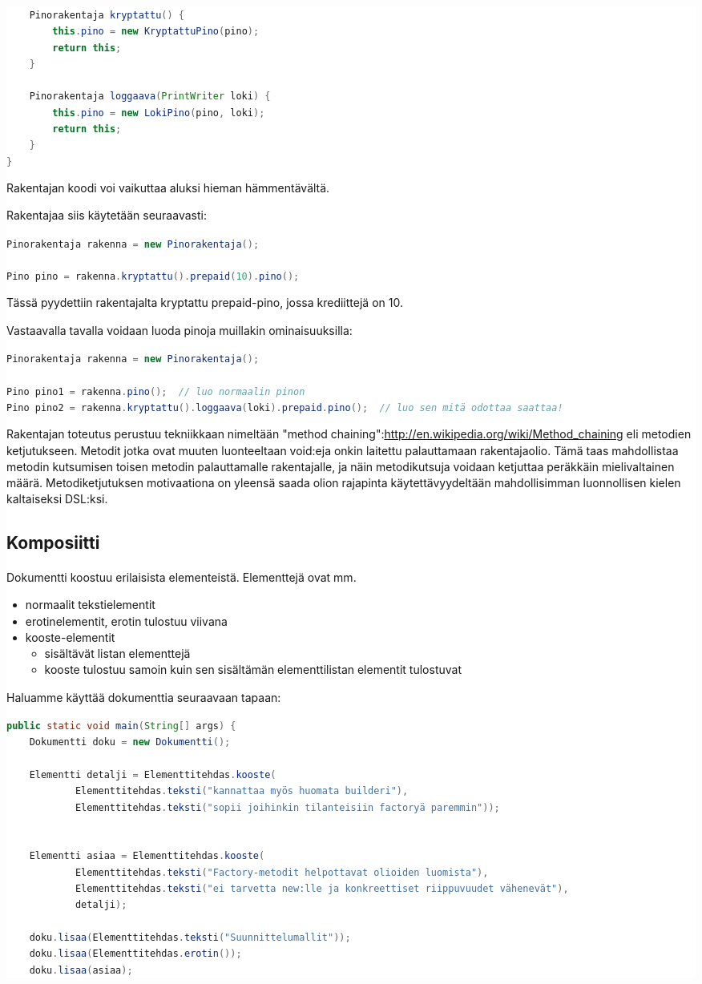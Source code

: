 ``` java
    Pinorakentaja kryptattu() {
        this.pino = new KryptattuPino(pino);   
        return this;
    }

    Pinorakentaja loggaava(PrintWriter loki) {
        this.pino = new LokiPino(pino, loki);
        return this;
    }
}
```

Rakentajan koodi voi vaikuttaa aluksi hieman hämmentävältä.

Rakentajaa siis käytetään seuraavasti:

``` java
Pinorakentaja rakenna = new Pinorakentaja();
 
Pino pino = rakenna.kryptattu().prepaid(10).pino();
```
Tässä pyydettiin rakentajalta kryptattu prepaid-pino, jossa krediittejä on 10.

Vastaavalla tavalla voidaan luoda pinoja muillakin ominaisuuksilla:

``` java
Pinorakentaja rakenna = new Pinorakentaja();
 
Pino pino1 = rakenna.pino();  // luo normaalin pinon
Pino pino2 = rakenna.kryptattu().loggaava(loki).prepaid.pino();  // luo sen mitä odottaa saattaa!
```

Rakentajan toteutus perustuu tekniikkaan nimeltään "method chaining":http://en.wikipedia.org/wiki/Method_chaining eli metodien ketjutukseen. Metodit jotka ovat muuten luonteeltaan void:eja onkin laitettu palauttamaan rakentajaolio. Tämä taas mahdollistaa metodin kutsumisen toisen metodin palauttamalle rakentajalle, ja näin metodikutsuja voidaan ketjuttaa peräkkäin mielivaltainen määrä. Metodiketjutuksen motivaationa on yleensä saada olion rajapinta käytettävyydeltään mahdollisimman luonnollisen kielen kaltaiseksi DSL:ksi.

## Komposiitti

Dokumentti koostuu erilaisista elementeistä. Elementtejä ovat mm.

* normaalit tekstielementit
* erotinelementit, erotin tulostuu viivana
* kooste-elementit
  * sisältävät listan elementtejä
  * kooste tulostuu samoin kuin sen sisältämän elementtilistan elementit tulostuvat

Haluamme käyttää dokumenttia seuraavaan tapaan:

``` java
public static void main(String[] args) {
    Dokumentti doku = new Dokumentti();

    Elementti detalji = Elementtitehdas.kooste(
            Elementtitehdas.teksti("kannattaa myös huomata builderi"),
            Elementtitehdas.teksti("sopii joihinkin tilanteisiin factoryä paremmin"));


    Elementti asiaa = Elementtitehdas.kooste(
            Elementtitehdas.teksti("Factory-metodit helpottavat olioiden luomista"),
            Elementtitehdas.teksti("ei tarvetta new:lle ja konkreettiset riippuvuudet vähenevät"),
            detalji);

    doku.lisaa(Elementtitehdas.teksti("Suunnittelumallit"));
    doku.lisaa(Elementtitehdas.erotin());
    doku.lisaa(asiaa);
```